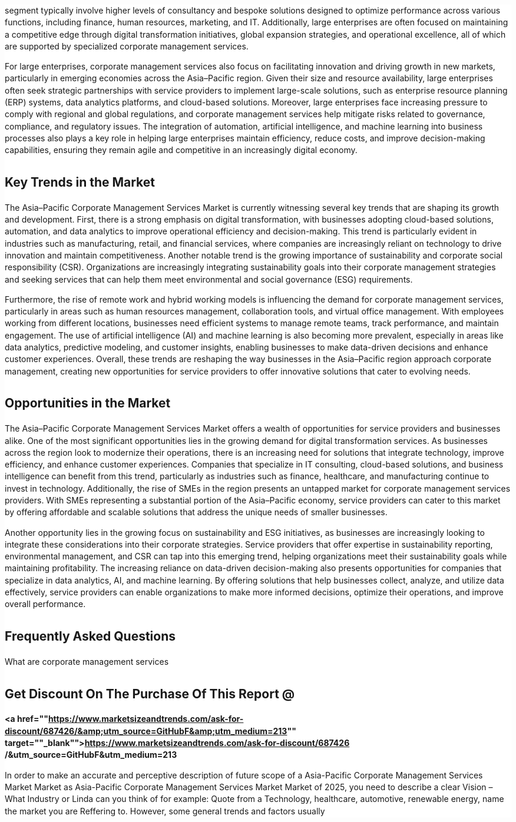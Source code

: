 segment typically involve higher levels of consultancy and bespoke solutions designed to optimize performance across various functions, including finance, human resources, marketing, and IT. Additionally, large enterprises are often focused on maintaining a competitive edge through digital transformation initiatives, global expansion strategies, and operational excellence, all of which are supported by specialized corporate management services.<p>For large enterprises, corporate management services also focus on facilitating innovation and driving growth in new markets, particularly in emerging economies across the Asia–Pacific region. Given their size and resource availability, large enterprises often seek strategic partnerships with service providers to implement large-scale solutions, such as enterprise resource planning (ERP) systems, data analytics platforms, and cloud-based solutions. Moreover, large enterprises face increasing pressure to comply with regional and global regulations, and corporate management services help mitigate risks related to governance, compliance, and regulatory issues. The integration of automation, artificial intelligence, and machine learning into business processes also plays a key role in helping large enterprises maintain efficiency, reduce costs, and improve decision-making capabilities, ensuring they remain agile and competitive in an increasingly digital economy.</p><h2>Key Trends in the Market</h2><p>The Asia–Pacific Corporate Management Services Market is currently witnessing several key trends that are shaping its growth and development. First, there is a strong emphasis on digital transformation, with businesses adopting cloud-based solutions, automation, and data analytics to improve operational efficiency and decision-making. This trend is particularly evident in industries such as manufacturing, retail, and financial services, where companies are increasingly reliant on technology to drive innovation and maintain competitiveness. Another notable trend is the growing importance of sustainability and corporate social responsibility (CSR). Organizations are increasingly integrating sustainability goals into their corporate management strategies and seeking services that can help them meet environmental and social governance (ESG) requirements.<p>Furthermore, the rise of remote work and hybrid working models is influencing the demand for corporate management services, particularly in areas such as human resources management, collaboration tools, and virtual office management. With employees working from different locations, businesses need efficient systems to manage remote teams, track performance, and maintain engagement. The use of artificial intelligence (AI) and machine learning is also becoming more prevalent, especially in areas like data analytics, predictive modeling, and customer insights, enabling businesses to make data-driven decisions and enhance customer experiences. Overall, these trends are reshaping the way businesses in the Asia–Pacific region approach corporate management, creating new opportunities for service providers to offer innovative solutions that cater to evolving needs.</p><h2>Opportunities in the Market</h2><p>The Asia–Pacific Corporate Management Services Market offers a wealth of opportunities for service providers and businesses alike. One of the most significant opportunities lies in the growing demand for digital transformation services. As businesses across the region look to modernize their operations, there is an increasing need for solutions that integrate technology, improve efficiency, and enhance customer experiences. Companies that specialize in IT consulting, cloud-based solutions, and business intelligence can benefit from this trend, particularly as industries such as finance, healthcare, and manufacturing continue to invest in technology. Additionally, the rise of SMEs in the region presents an untapped market for corporate management services providers. With SMEs representing a substantial portion of the Asia–Pacific economy, service providers can cater to this market by offering affordable and scalable solutions that address the unique needs of smaller businesses.<p>Another opportunity lies in the growing focus on sustainability and ESG initiatives, as businesses are increasingly looking to integrate these considerations into their corporate strategies. Service providers that offer expertise in sustainability reporting, environmental management, and CSR can tap into this emerging trend, helping organizations meet their sustainability goals while maintaining profitability. The increasing reliance on data-driven decision-making also presents opportunities for companies that specialize in data analytics, AI, and machine learning. By offering solutions that help businesses collect, analyze, and utilize data effectively, service providers can enable organizations to make more informed decisions, optimize their operations, and improve overall performance.</p><h2>Frequently Asked Questions</h2><p>What are corporate management services</p><h2><strong>Get Discount On The Purchase Of This Report @&nbsp;</strong></h2><p><strong><a href=""https://www.marketsizeandtrends.com/ask-for-discount/687426/&amp;utm_source=GitHubF&amp;utm_medium=213"" target=""_blank"">https://www.marketsizeandtrends.com/ask-for-discount/687426<br />/&amp;utm_source=GitHubF&amp;utm_medium=213</a></strong></p><p>In order to make an accurate and perceptive description of future scope of a Asia-Pacific&nbsp;Corporate Management Services Market Market as Asia-Pacific&nbsp;Corporate Management Services Market Market of 2025, you need to describe a clear Vision &ndash; What Industry or Linda can you think of for example: Quote from a Technology, healthcare, automotive, renewable energy, name the market you are Reffering to. However, some general trends and factors usually